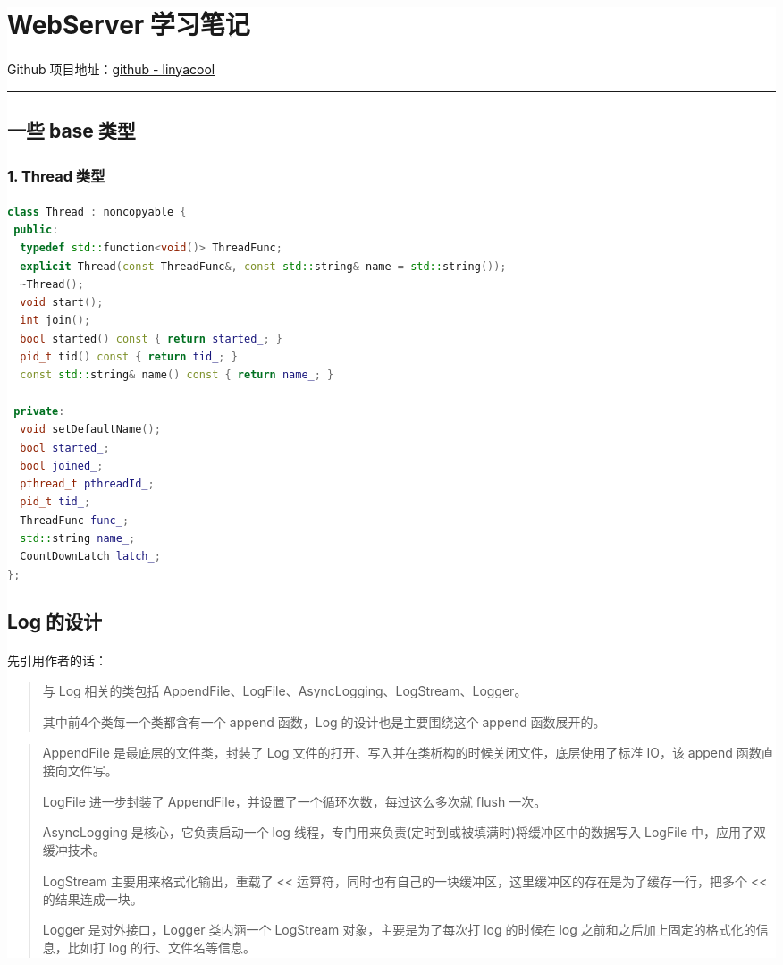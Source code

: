# WebServer 学习笔记

Github 项目地址：[github - linyacool](https://github.com/linyacool/WebServer)

-------------------------------------

## 一些 base 类型

### 1. Thread 类型

```cpp
class Thread : noncopyable {
 public:
  typedef std::function<void()> ThreadFunc;
  explicit Thread(const ThreadFunc&, const std::string& name = std::string());
  ~Thread();
  void start();
  int join();
  bool started() const { return started_; }
  pid_t tid() const { return tid_; }
  const std::string& name() const { return name_; }

 private:
  void setDefaultName();
  bool started_;
  bool joined_;
  pthread_t pthreadId_;
  pid_t tid_;
  ThreadFunc func_;
  std::string name_;
  CountDownLatch latch_;
};
```



## Log 的设计

先引用作者的话：

>   与 Log 相关的类包括 AppendFile、LogFile、AsyncLogging、LogStream、Logger。
>
>   其中前4个类每一个类都含有一个 append 函数，Log 的设计也是主要围绕这个 append 函数展开的。

>   AppendFile 是最底层的文件类，封装了 Log 文件的打开、写入并在类析构的时候关闭文件，底层使用了标准 IO，该 append 函数直接向文件写。
>
>   LogFile 进一步封装了 AppendFile，并设置了一个循环次数，每过这么多次就 flush 一次。
>
>   AsyncLogging 是核心，它负责启动一个 log 线程，专门用来负责(定时到或被填满时)将缓冲区中的数据写入 LogFile 中，应用了双缓冲技术。
>
>   LogStream 主要用来格式化输出，重载了 << 运算符，同时也有自己的一块缓冲区，这里缓冲区的存在是为了缓存一行，把多个 << 的结果连成一块。
>
>   Logger 是对外接口，Logger 类内涵一个 LogStream 对象，主要是为了每次打 log 的时候在 log 之前和之后加上固定的格式化的信息，比如打 log 的行、文件名等信息。
